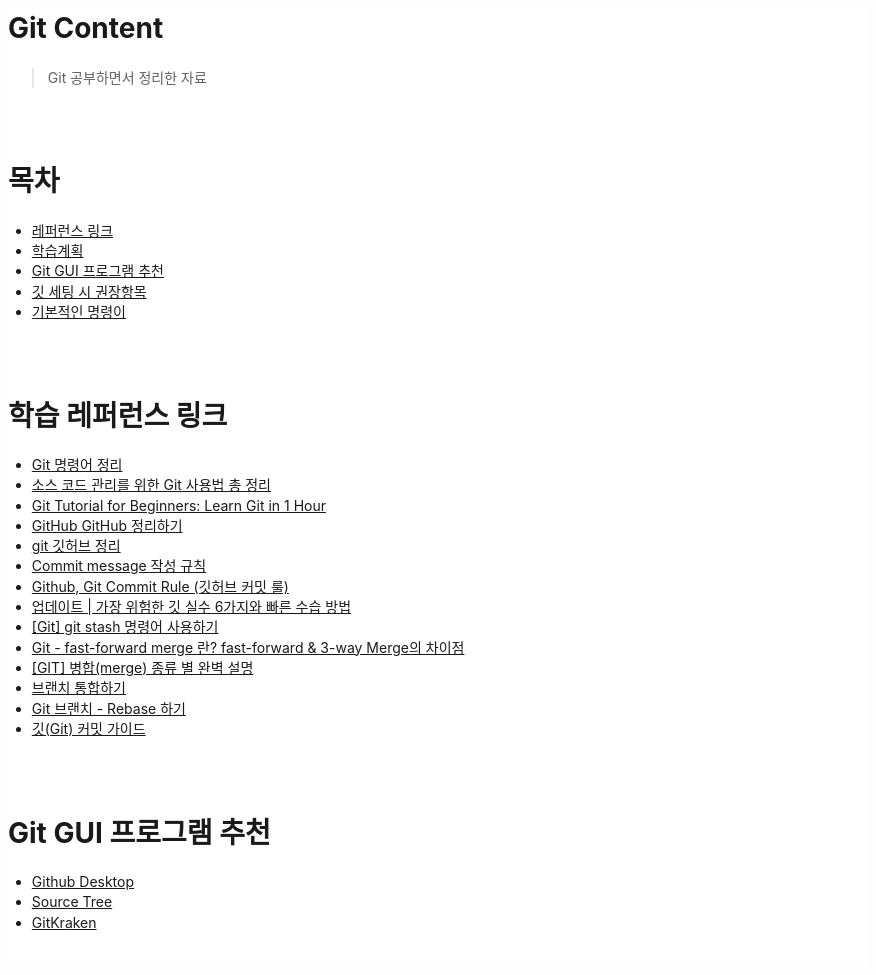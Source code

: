 # Git  Content
> Git 공부하면서 정리한 자료

<br>

# 목차
- [레퍼런스 링크](#1)
- [학습계획](#2)
- [Git GUI 프로그램 추천](#3)
- [깃 세팅 시 권장항목](#4)
- [기본적인 명령이](#5)

<br>

<a name="1"></a>
# 학습 레퍼런스 링크

- [Git 명령어 정리](https://velog.io/@taeha7b/git-command)
- [소스 코드 관리를 위한 Git 사용법 총 정리](https://www.lainyzine.com/ko/article/summary-of-how-to-use-git-for-source-code-management/)
- [Git Tutorial for Beginners: Learn Git in 1 Hour](https://youtu.be/8JJ101D3knE)
- [GitHub GitHub 정리하기](https://velog.io/@rssungjae/GitHub-GitHub-%EC%A0%95%EB%A6%AC%ED%95%98%EA%B8%B0)
- [git 깃허브 정리](https://velog.io/@dlawjdgk0715/git-%EA%B9%83%ED%97%88%EB%B8%8C-%EC%A0%95%EB%A6%AC)
- [Commit message 작성 규칙](https://velog.io/@djh20/Git-%EC%A0%9C%EB%8C%80%EB%A1%9C-%EC%82%AC%EC%9A%A9%ED%95%B4%EB%B3%B4%EC%9E%90)
- [Github, Git Commit Rule (깃허브 커밋 룰)](https://underflow101.tistory.com/31)
- [업데이트 | 가장 위험한 깃 실수 6가지와 빠른 수습 방법](https://www.itworld.co.kr/news/142318)
- [\[Git\] git stash 명령어 사용하기
](https://gmlwjd9405.github.io/2018/05/18/git-stash.html)
- [Git - fast-forward merge 란? fast-forward & 3-way Merge의 차이점](https://coding-start.tistory.com/333)
- [[GIT] 병합(merge) 종류 별 완벽 설명
](https://minemanemo.tistory.com/46)
- [브랜치 통합하기](https://backlog.com/git-tutorial/kr/stepup/stepup1_4.html)
- [Git 브랜치 - Rebase 하기](https://git-scm.com/book/ko/v2/Git-%EB%B8%8C%EB%9E%9C%EC%B9%98-Rebase-%ED%95%98%EA%B8%B0)
- [깃(Git) 커밋 가이드](https://tech.10000lab.xyz/git/git-commit-discipline.html)

<br>
<a name="3"></a>

# Git GUI 프로그램 추천
- [Github Desktop](https://desktop.github.com/)
- [Source Tree](https://www.sourcetreeapp.com/)
- [GitKraken](https://www.gitkraken.com/)

<br>
